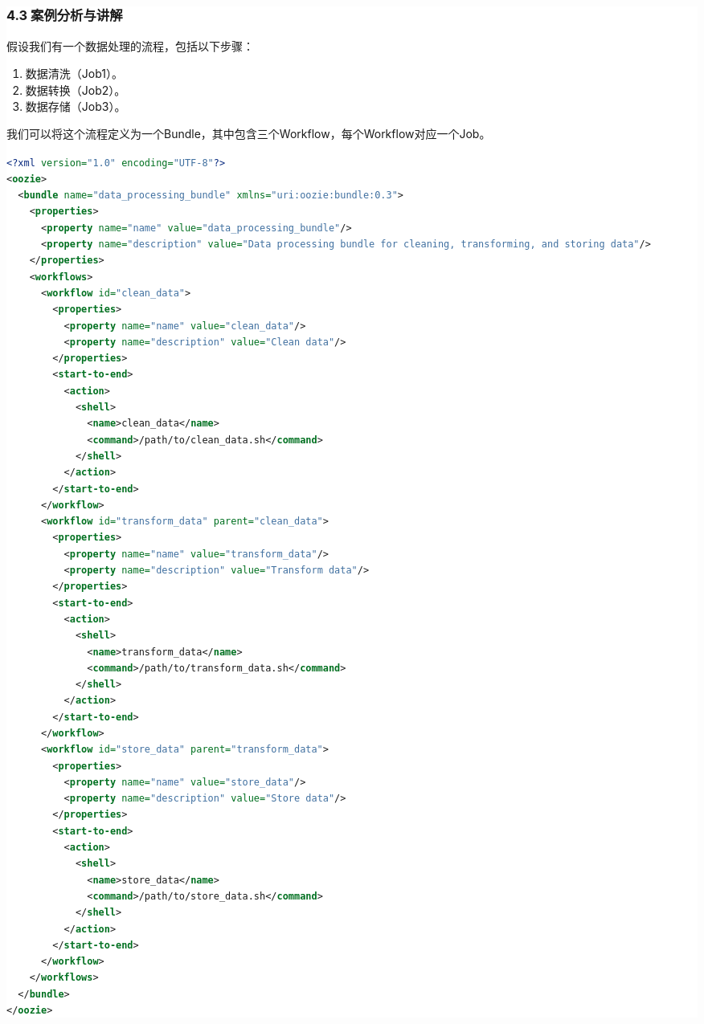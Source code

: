 ### 4.3 案例分析与讲解

假设我们有一个数据处理的流程，包括以下步骤：

1. 数据清洗（Job1）。
2. 数据转换（Job2）。
3. 数据存储（Job3）。

我们可以将这个流程定义为一个Bundle，其中包含三个Workflow，每个Workflow对应一个Job。

```xml
<?xml version="1.0" encoding="UTF-8"?>
<oozie>
  <bundle name="data_processing_bundle" xmlns="uri:oozie:bundle:0.3">
    <properties>
      <property name="name" value="data_processing_bundle"/>
      <property name="description" value="Data processing bundle for cleaning, transforming, and storing data"/>
    </properties>
    <workflows>
      <workflow id="clean_data">
        <properties>
          <property name="name" value="clean_data"/>
          <property name="description" value="Clean data"/>
        </properties>
        <start-to-end>
          <action>
            <shell>
              <name>clean_data</name>
              <command>/path/to/clean_data.sh</command>
            </shell>
          </action>
        </start-to-end>
      </workflow>
      <workflow id="transform_data" parent="clean_data">
        <properties>
          <property name="name" value="transform_data"/>
          <property name="description" value="Transform data"/>
        </properties>
        <start-to-end>
          <action>
            <shell>
              <name>transform_data</name>
              <command>/path/to/transform_data.sh</command>
            </shell>
          </action>
        </start-to-end>
      </workflow>
      <workflow id="store_data" parent="transform_data">
        <properties>
          <property name="name" value="store_data"/>
          <property name="description" value="Store data"/>
        </properties>
        <start-to-end>
          <action>
            <shell>
              <name>store_data</name>
              <command>/path/to/store_data.sh</command>
            </shell>
          </action>
        </start-to-end>
      </workflow>
    </workflows>
  </bundle>
</oozie>
```